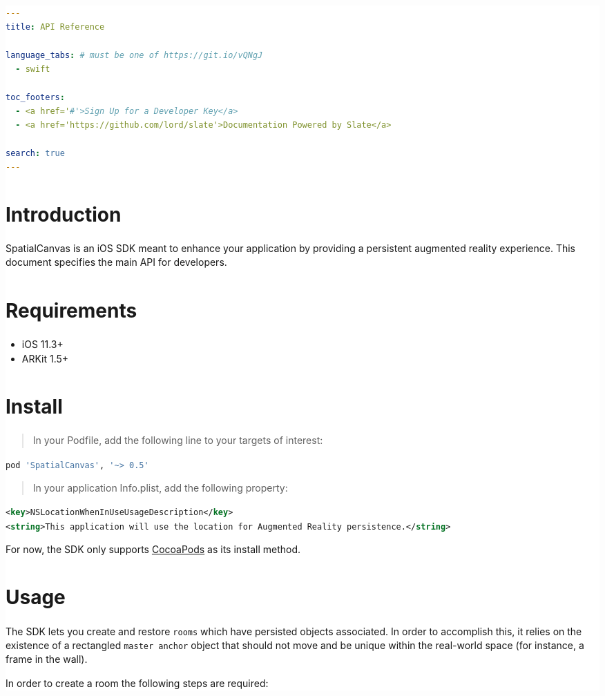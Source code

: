 ```yaml
---
title: API Reference

language_tabs: # must be one of https://git.io/vQNgJ
  - swift

toc_footers:
  - <a href='#'>Sign Up for a Developer Key</a>
  - <a href='https://github.com/lord/slate'>Documentation Powered by Slate</a>

search: true
---
```


# Introduction

SpatialCanvas is an iOS SDK meant to enhance your application by providing a persistent augmented reality experience.
This document specifies the main API for developers.

# Requirements

- iOS 11.3+
- ARKit 1.5+

# Install

> In your Podfile, add the following line to your targets of interest:

```ruby
pod 'SpatialCanvas', '~> 0.5'
```

> In your application Info.plist, add the following property:

```XML
<key>NSLocationWhenInUseUsageDescription</key>
<string>This application will use the location for Augmented Reality persistence.</string>
```

For now, the SDK only supports [CocoaPods](https://cocoapods.org/) as its install method.


# Usage

The SDK lets you create and restore `rooms` which have persisted objects associated.
In order to accomplish this, it relies on the existence of a rectangled `master anchor` object that
should not move and be unique within the real-world space (for instance, a frame in the wall).

In order to create a room the following steps are required:
